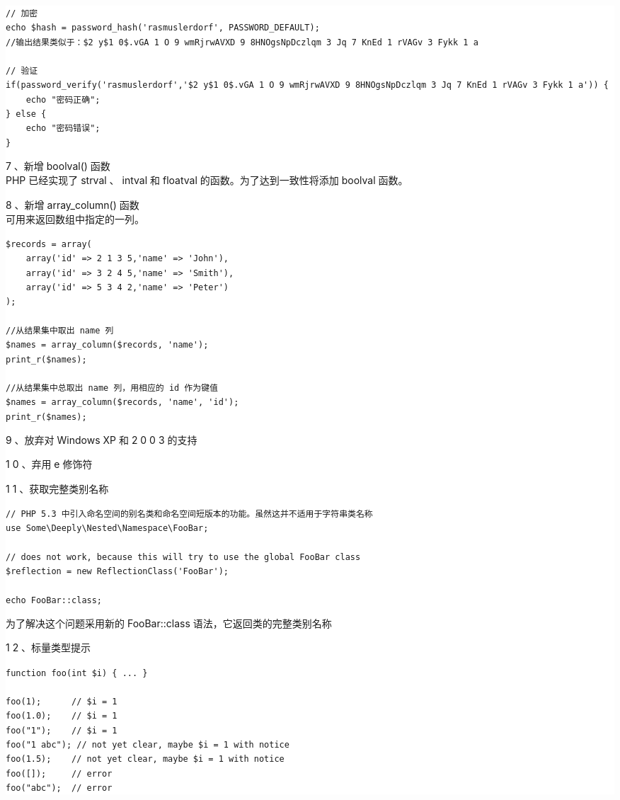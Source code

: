 ```  
// 加密  
echo $hash = password_hash('rasmuslerdorf', PASSWORD_DEFAULT);  
//输出结果类似于：$2 y$1 0$.vGA 1 O 9 wmRjrwAVXD 9 8HNOgsNpDczlqm 3 Jq 7 KnEd 1 rVAGv 3 Fykk 1 a  
  
// 验证  
if(password_verify('rasmuslerdorf','$2 y$1 0$.vGA 1 O 9 wmRjrwAVXD 9 8HNOgsNpDczlqm 3 Jq 7 KnEd 1 rVAGv 3 Fykk 1 a')) {  
    echo "密码正确";  
} else {  
    echo "密码错误";  
}  
```  
  
7 、新增 boolval() 函数  
PHP 已经实现了 strval 、 intval 和 floatval 的函数。为了达到一致性将添加 boolval 函数。  
  
8 、新增 array_column() 函数  
可用来返回数组中指定的一列。  

```  
$records = array(  
    array('id' => 2 1 3 5,'name' => 'John'),  
    array('id' => 3 2 4 5,'name' => 'Smith'),  
    array('id' => 5 3 4 2,'name' => 'Peter')  
);  
  
//从结果集中取出 name 列  
$names = array_column($records, 'name');  
print_r($names);  
  
//从结果集中总取出 name 列，用相应的 id 作为键值  
$names = array_column($records, 'name', 'id');  
print_r($names);  
```  

9 、放弃对 Windows XP 和 2 0 0 3 的支持

1 0 、弃用 e 修饰符  

1 1 、获取完整类别名称  

```  
// PHP 5.3 中引入命名空间的别名类和命名空间短版本的功能。虽然这并不适用于字符串类名称  
use Some\Deeply\Nested\Namespace\FooBar;  

// does not work, because this will try to use the global FooBar class  
$reflection = new ReflectionClass('FooBar');  

echo FooBar::class;  
```  

为了解决这个问题采用新的 FooBar::class 语法，它返回类的完整类别名称  
   
1 2 、标量类型提示  
  
```  
function foo(int $i) { ... }  

foo(1);      // $i = 1  
foo(1.0);    // $i = 1  
foo("1");    // $i = 1  
foo("1 abc"); // not yet clear, maybe $i = 1 with notice  
foo(1.5);    // not yet clear, maybe $i = 1 with notice  
foo([]);     // error  
foo("abc");  // error  
```  
  